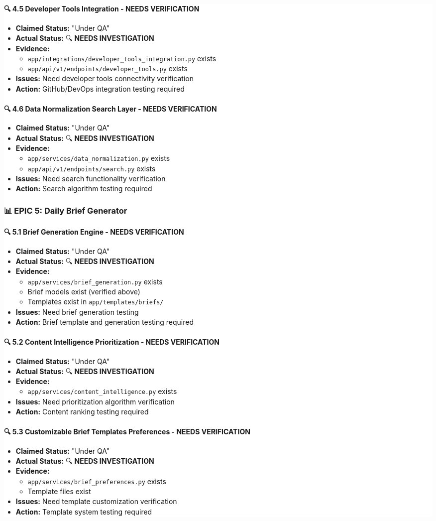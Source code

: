 #### 🔍 4.5 Developer Tools Integration - **NEEDS VERIFICATION**
- **Claimed Status:** "Under QA"
- **Actual Status:** 🔍 **NEEDS INVESTIGATION**
- **Evidence:**
  - `app/integrations/developer_tools_integration.py` exists
  - `app/api/v1/endpoints/developer_tools.py` exists
- **Issues:** Need developer tools connectivity verification
- **Action:** GitHub/DevOps integration testing required

#### 🔍 4.6 Data Normalization Search Layer - **NEEDS VERIFICATION**
- **Claimed Status:** "Under QA"
- **Actual Status:** 🔍 **NEEDS INVESTIGATION**
- **Evidence:**
  - `app/services/data_normalization.py` exists
  - `app/api/v1/endpoints/search.py` exists
- **Issues:** Need search functionality verification
- **Action:** Search algorithm testing required

### 📊 EPIC 5: Daily Brief Generator

#### 🔍 5.1 Brief Generation Engine - **NEEDS VERIFICATION**
- **Claimed Status:** "Under QA"
- **Actual Status:** 🔍 **NEEDS INVESTIGATION**
- **Evidence:**
  - `app/services/brief_generation.py` exists
  - Brief models exist (verified above)
  - Templates exist in `app/templates/briefs/`
- **Issues:** Need brief generation testing
- **Action:** Brief template and generation testing required

#### 🔍 5.2 Content Intelligence Prioritization - **NEEDS VERIFICATION**
- **Claimed Status:** "Under QA"
- **Actual Status:** 🔍 **NEEDS INVESTIGATION**
- **Evidence:**
  - `app/services/content_intelligence.py` exists
- **Issues:** Need prioritization algorithm verification
- **Action:** Content ranking testing required

#### 🔍 5.3 Customizable Brief Templates Preferences - **NEEDS VERIFICATION**
- **Claimed Status:** "Under QA"
- **Actual Status:** 🔍 **NEEDS INVESTIGATION**
- **Evidence:**
  - `app/services/brief_preferences.py` exists
  - Template files exist
- **Issues:** Need template customization verification
- **Action:** Template system testing required
